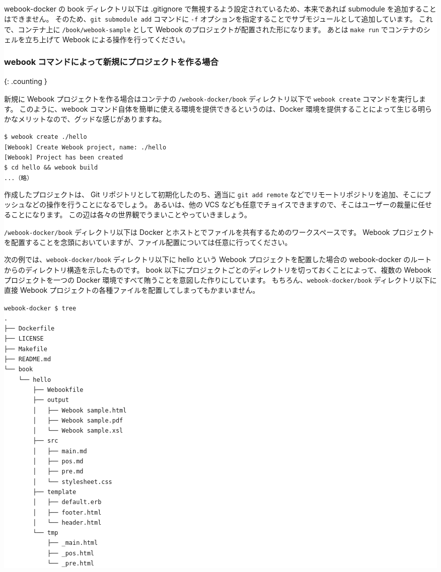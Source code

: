 
webook-docker の book ディレクトリ以下は .gitignore で無視するよう設定されているため、本来であれば submodule を追加することはできません。
そのため、`git submodule add` コマンドに `-f` オプションを指定することでサブモジュールとして追加しています。
これで、コンテナ上に `/book/webook-sample` として Webook のプロジェクトが配置された形になります。
あとは `make run` でコンテナのシェルを立ち上げて Webook による操作を行ってください。


[^webook-sample]: [https://github.com/CHIKUWAODEN/webook-sample](https://github.com/CHIKUWAODEN/webook-sample)


### webook コマンドによって新規にプロジェクトを作る場合
{: .counting }

新規に Webook プロジェクトを作る場合はコンテナの `/webook-docker/book` ディレクトリ以下で `webook create` コマンドを実行します。
このように、webook コマンド自体を簡単に使える環境を提供できるというのは、Docker 環境を提供することによって生じる明らかなメリットなので、グッドな感じがありますね。


    $ webook create ./hello
    [Webook] Create Webook project, name: ./hello
    [Webook] Project has been created
    $ cd hello && webook build
    ...（略）


作成したプロジェクトは、 Git リポジトリとして初期化したのち、適当に `git add remote` などでリモートリポジトリを追加、そこにプッシュなどの操作を行うことになるでしょう。
あるいは、他の VCS なども任意でチョイスできますので、そこはユーザーの裁量に任せることになります。
この辺は各々の世界観でうまいことやっていきましょう。

`/webook-docker/book` ディレクトリ以下は Docker とホストとでファイルを共有するためのワークスペースです。
Webook プロジェクトを配置することを念頭においていますが、ファイル配置については任意に行ってください。

次の例では、`webook-docker/book` ディレクトリ以下に hello という Webook プロジェクトを配置した場合の webook-docker のルートからのディレクトリ構造を示したものです。
book 以下にプロジェクトごとのディレクトリを切っておくことによって、複数の Webook プロジェクトを一つの Docker 環境ですべて賄うことを意図した作りにしています。
もちろん、`webook-docker/book` ディレクトリ以下に直接 Webook プロジェクトの各種ファイルを配置してしまってもかまいません。


    webook-docker $ tree  
    .
    ├── Dockerfile
    ├── LICENSE
    ├── Makefile
    ├── README.md
    └── book
        └── hello
            ├── Webookfile
            ├── output
            │   ├── Webook sample.html
            │   ├── Webook sample.pdf
            │   └── Webook sample.xsl
            ├── src
            │   ├── main.md
            │   ├── pos.md
            │   ├── pre.md
            │   └── stylesheet.css
            ├── template
            │   ├── default.erb
            │   ├── footer.html
            │   └── header.html
            └── tmp
                ├── _main.html
                ├── _pos.html
                └── _pre.html


[^webook]: https://github.com/CHIKUWAODEN/webook
[^webook-docker]: https://github.com/CHIKUWAODEN/webook-docker